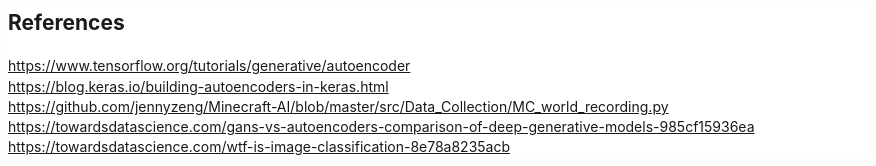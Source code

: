 ## References

https://www.tensorflow.org/tutorials/generative/autoencoder  
https://blog.keras.io/building-autoencoders-in-keras.html  
https://github.com/jennyzeng/Minecraft-AI/blob/master/src/Data_Collection/MC_world_recording.py  
https://towardsdatascience.com/gans-vs-autoencoders-comparison-of-deep-generative-models-985cf15936ea  
https://towardsdatascience.com/wtf-is-image-classification-8e78a8235acb  
